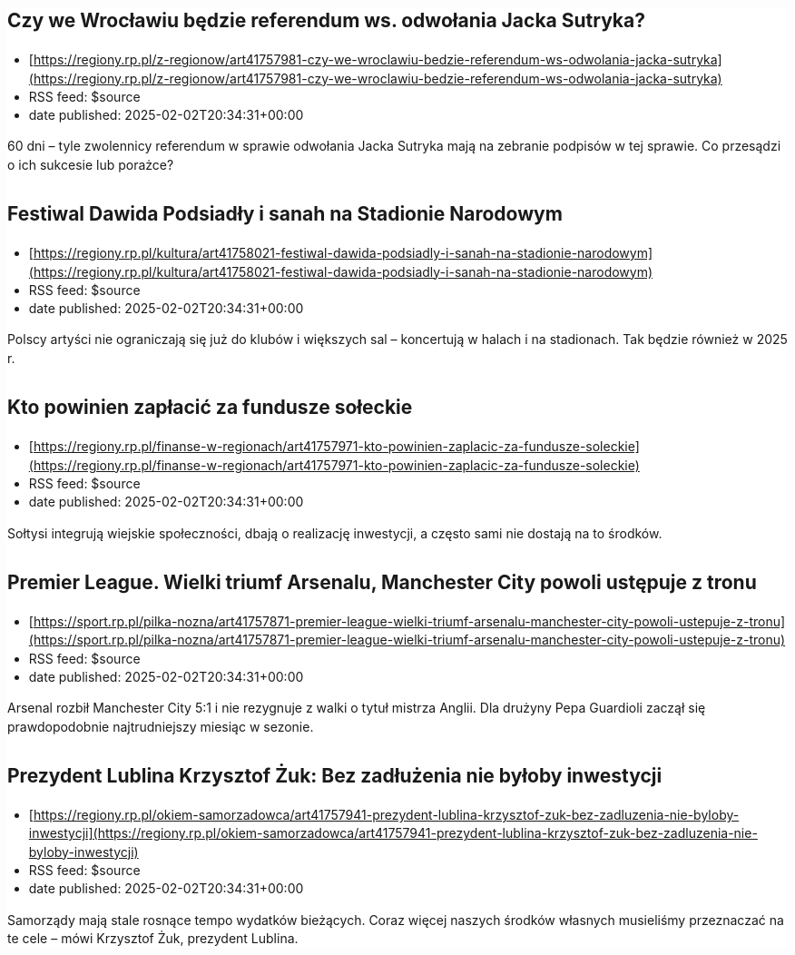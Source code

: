 ## Czy we Wrocławiu będzie referendum ws. odwołania Jacka Sutryka?
 - [https://regiony.rp.pl/z-regionow/art41757981-czy-we-wroclawiu-bedzie-referendum-ws-odwolania-jacka-sutryka](https://regiony.rp.pl/z-regionow/art41757981-czy-we-wroclawiu-bedzie-referendum-ws-odwolania-jacka-sutryka)
 - RSS feed: $source
 - date published: 2025-02-02T20:34:31+00:00

60 dni – tyle zwolennicy referendum w sprawie odwołania Jacka Sutryka mają na zebranie podpisów w tej sprawie. Co przesądzi o ich sukcesie lub porażce?

## Festiwal Dawida Podsiadły i sanah na Stadionie Narodowym
 - [https://regiony.rp.pl/kultura/art41758021-festiwal-dawida-podsiadly-i-sanah-na-stadionie-narodowym](https://regiony.rp.pl/kultura/art41758021-festiwal-dawida-podsiadly-i-sanah-na-stadionie-narodowym)
 - RSS feed: $source
 - date published: 2025-02-02T20:34:31+00:00

Polscy artyści nie ograniczają się już do klubów i większych sal – koncertują w halach i na stadionach. Tak będzie również w 2025 r.

## Kto powinien zapłacić za fundusze sołeckie
 - [https://regiony.rp.pl/finanse-w-regionach/art41757971-kto-powinien-zaplacic-za-fundusze-soleckie](https://regiony.rp.pl/finanse-w-regionach/art41757971-kto-powinien-zaplacic-za-fundusze-soleckie)
 - RSS feed: $source
 - date published: 2025-02-02T20:34:31+00:00

Sołtysi integrują wiejskie społeczności, dbają o realizację inwestycji, a często sami nie dostają na to środków.

## Premier League. Wielki triumf Arsenalu, Manchester City powoli ustępuje z tronu
 - [https://sport.rp.pl/pilka-nozna/art41757871-premier-league-wielki-triumf-arsenalu-manchester-city-powoli-ustepuje-z-tronu](https://sport.rp.pl/pilka-nozna/art41757871-premier-league-wielki-triumf-arsenalu-manchester-city-powoli-ustepuje-z-tronu)
 - RSS feed: $source
 - date published: 2025-02-02T20:34:31+00:00

Arsenal rozbił Manchester City 5:1 i nie rezygnuje z walki o tytuł mistrza Anglii. Dla drużyny Pepa Guardioli zaczął się prawdopodobnie najtrudniejszy miesiąc w sezonie.

## Prezydent Lublina Krzysztof Żuk: Bez zadłużenia nie byłoby inwestycji
 - [https://regiony.rp.pl/okiem-samorzadowca/art41757941-prezydent-lublina-krzysztof-zuk-bez-zadluzenia-nie-byloby-inwestycji](https://regiony.rp.pl/okiem-samorzadowca/art41757941-prezydent-lublina-krzysztof-zuk-bez-zadluzenia-nie-byloby-inwestycji)
 - RSS feed: $source
 - date published: 2025-02-02T20:34:31+00:00

Samorządy mają stale rosnące tempo wydatków bieżących. Coraz więcej naszych środków własnych musieliśmy przeznaczać na te cele – mówi Krzysztof Żuk, prezydent Lublina.
